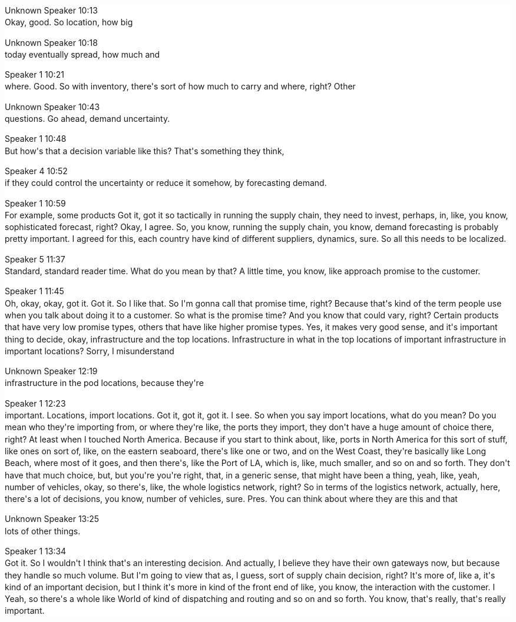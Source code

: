 Unknown Speaker  10:13  
Okay, good. So location, how big

Unknown Speaker  10:18  
today eventually spread, how much and

Speaker 1  10:21  
where. Good. So with inventory, there's sort of how much to carry and where, right? Other

Unknown Speaker  10:43  
questions. Go ahead, demand uncertainty.

Speaker 1  10:48  
But how's that a decision variable like this? That's something they think,

Speaker 4  10:52  
if they could control the uncertainty or reduce it somehow, by forecasting demand.

Speaker 1  10:59  
For example, some products Got it, got it so tactically in running the supply chain, they need to invest, perhaps, in, like, you know, sophisticated forecast, right? Okay, I agree. So, you know, running the supply chain, you know, demand forecasting is probably pretty important. I agreed for this, each country have kind of different suppliers, dynamics, sure. So all this needs to be localized.

Speaker 5  11:37  
Standard, standard reader time. What do you mean by that? A little time, you know, like approach promise to the customer.

Speaker 1  11:45  
Oh, okay, okay, got it. Got it. So I like that. So I'm gonna call that promise time, right? Because that's kind of the term people use when you talk about doing it to a customer. So what is the promise time? And you know that could vary, right? Certain products that have very low promise types, others that have like higher promise types. Yes, it makes very good sense, and it's important thing to decide, okay, infrastructure and the top locations. Infrastructure in what in the top locations of important infrastructure in important locations? Sorry, I misunderstand

Unknown Speaker  12:19  
infrastructure in the pod locations, because they're

Speaker 1  12:23  
important. Locations, import locations. Got it, got it, got it. I see. So when you say import locations, what do you mean? Do you mean who they're importing from, or where they're like, the ports they import, they don't have a huge amount of choice there, right? At least when I touched North America. Because if you start to think about, like, ports in North America for this sort of stuff, like ones on sort of, like, on the eastern seaboard, there's like one or two, and on the West Coast, they're basically like Long Beach, where most of it goes, and then there's, like the Port of LA, which is, like, much smaller, and so on and so forth. They don't have that much choice, but, but you're you're right, that, in a generic sense, that might have been a thing, yeah, like, yeah, number of vehicles, okay, so there's, like, the whole logistics network, right? So in terms of the logistics network, actually, here, there's a lot of decisions, you know, number of vehicles, sure. Pres. You can think about where they are this and that

Unknown Speaker  13:25  
lots of other things.

Speaker 1  13:34  
Got it. So I wouldn't I think that's an interesting decision. And actually, I believe they have their own gateways now, but because they handle so much volume. But I'm going to view that as, I guess, sort of supply chain decision, right? It's more of, like a, it's kind of an important decision, but I think it's more in kind of the front end of like, you know, the interaction with the customer. I Yeah, so there's a whole like World of kind of dispatching and routing and so on and so forth. You know, that's really, that's really important.
